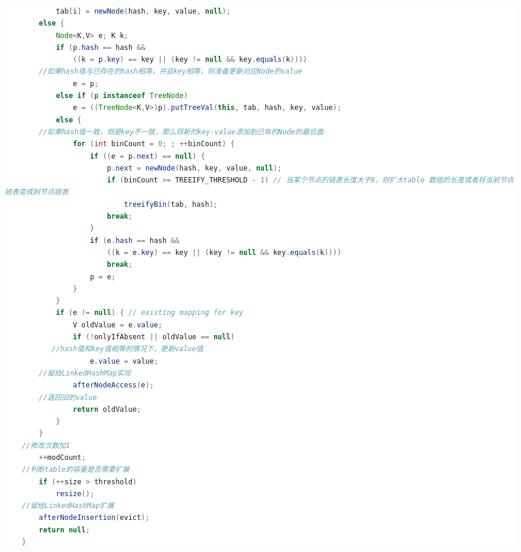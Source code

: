 ```java
            tab[i] = newNode(hash, key, value, null);
        else {
            Node<K,V> e; K k;
            if (p.hash == hash &&
                ((k = p.key) == key || (key != null && key.equals(k))))
		//如果hash值与已存在的hash相等，并且key相等，则准备更新对应Node的value
                e = p;
            else if (p instanceof TreeNode)
                e = ((TreeNode<K,V>)p).putTreeVal(this, tab, hash, key, value);
            else {
		//如果hash值一致，但是key不一致，那么将新的key-value添加到已有的Node的最后面
                for (int binCount = 0; ; ++binCount) {
                    if ((e = p.next) == null) {
                        p.next = newNode(hash, key, value, null);
                        if (binCount >= TREEIFY_THRESHOLD - 1) // 当某个节点的链表长度大于8，则扩大table 数组的长度或者将当前节点链表变成树节点链表
                            treeifyBin(tab, hash);
                        break;
                    }
                    if (e.hash == hash &&
                        ((k = e.key) == key || (key != null && key.equals(k))))
                        break;
                    p = e;
                }
            }
            if (e != null) { // existing mapping for key
                V oldValue = e.value;
                if (!onlyIfAbsent || oldValue == null)
		   //hash值和key值相等的情况下，更新value值
                    e.value = value;
		//留给LinkedHashMap实现
                afterNodeAccess(e);
		//返回旧的value
                return oldValue;
            }
        }
	//修改次数加1
        ++modCount;
	//判断table的容量是否需要扩展
        if (++size > threshold)
            resize();
	//留给LinkedHashMap扩展
        afterNodeInsertion(evict);
        return null;
    }

```